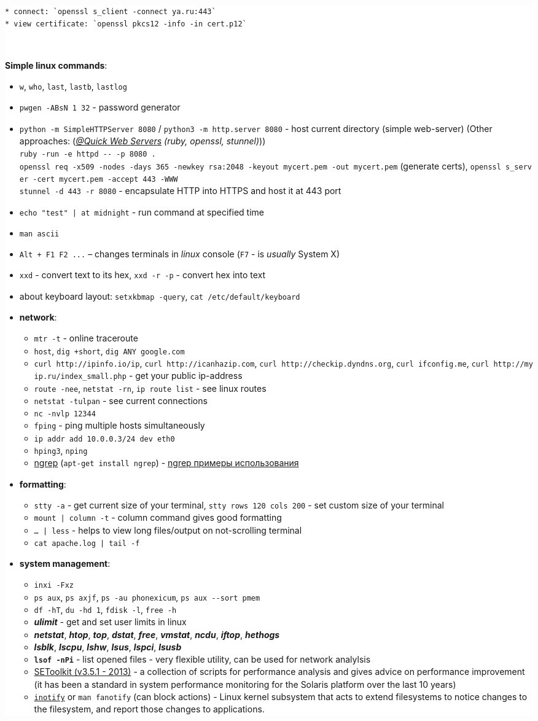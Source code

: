     * connect: `openssl s_client -connect ya.ru:443`
    * view certificate: `openssl pkcs12 -info -in cert.p12`

<br>

**Simple linux commands**:

* `w`, `who`, `last`, `lastb`, `lastlog`
* `pwgen -ABsN 1 32` - password generator
* `python -m SimpleHTTPServer 8080` / `python3 -m http.server 8080` - host current directory (simple web-server) (Other approaches: (*[@Quick Web Servers](http://attackerkb.com/Web/Quick%20Web%20Servers) (ruby, openssl, stunnel)*))
    <br> `ruby -run -e httpd -- -p 8080 .`
    <br> `openssl req -x509 -nodes -days 365 -newkey rsa:2048 -keyout mycert.pem -out mycert.pem` (generate certs), `openssl s_server -cert mycert.pem -accept 443 -WWW`
    <br> `stunnel -d 443 -r 8080` - encapsulate HTTP into HTTPS and host it at 443 port
* `echo "test" | at midnight` - run command at specified time
* `man ascii`
* `Alt + F1 F2 ...` – changes terminals in *linux* console (`F7` - is *usually* System X)
* `xxd` - convert text to its hex, `xxd -r -p` - convert hex into text
* about keyboard layout: `setxkbmap -query`, `cat /etc/default/keyboard`
* **network**:

    * `mtr -t` - online traceroute
    * `host`, `dig +short`, `dig ANY google.com`
    * `curl http://ipinfo.io/ip`, `curl http://icanhazip.com`, `curl http://checkip.dyndns.org`, `curl ifconfig.me`, `curl http://myip.ru/index_small.php` - get your public ip-address
    * `route -nee`, `netstat -rn`, `ip route list` - see linux routes
    * `netstat -tulpan` - see current connections
    * `nc -nvlp 12344`
    * `fping` - ping multiple hosts simultaneously
    * `ip addr add 10.0.0.3/24 dev eth0`
    * `hping3`, `nping`
    * [ngrep](https://github.com/jpr5/ngrep) (`apt-get install ngrep`) - [ngrep примеры использования](https://sysadmin.pm/ngrep/)

* **formatting**:

    * `stty -a` - get current size of your terminal, `stty rows 120 cols 200` - set custom size of your terminal
    * `mount | column -t` - column command gives good formatting
    * `… | less` - helps to view long files/output on not-scrolling terminal
    * `cat apache.log | tail -f`

* **system management**:

    * `inxi -Fxz`
    * `ps aux`, `ps axjf`, `ps -au phonexicum`, `ps aux --sort pmem`
    * `df -hT`, `du -hd 1`, `fdisk -l`, `free -h`
    * ***ulimit*** - get and set user limits in linux
    * ***netstat***, ***htop***, ***top***, ***dstat***, ***free***, ***vmstat***, ***ncdu***, ***iftop***, ***hethogs***
    * ***lsblk***, ***lscpu***, ***lshw***, ***lsus***, ***lspci***, ***lsusb***
    * **`lsof -nPi`** - list opened files - very flexible utility, can be used for network analylsis
    * [SEToolkit (v3.5.1 - 2013)](https://sourceforge.net/projects/setoolkit/) - a collection of scripts for performance analysis and gives advice on performance improvement (it has been a standard in system performance monitoring for the Solaris platform over the last 10 years)
    * [`inotify`](https://en.wikipedia.org/wiki/Inotify) or `man fanotify` (can block actions) - Linux kernel subsystem that acts to extend filesystems to notice changes to the filesystem, and report those changes to applications.
